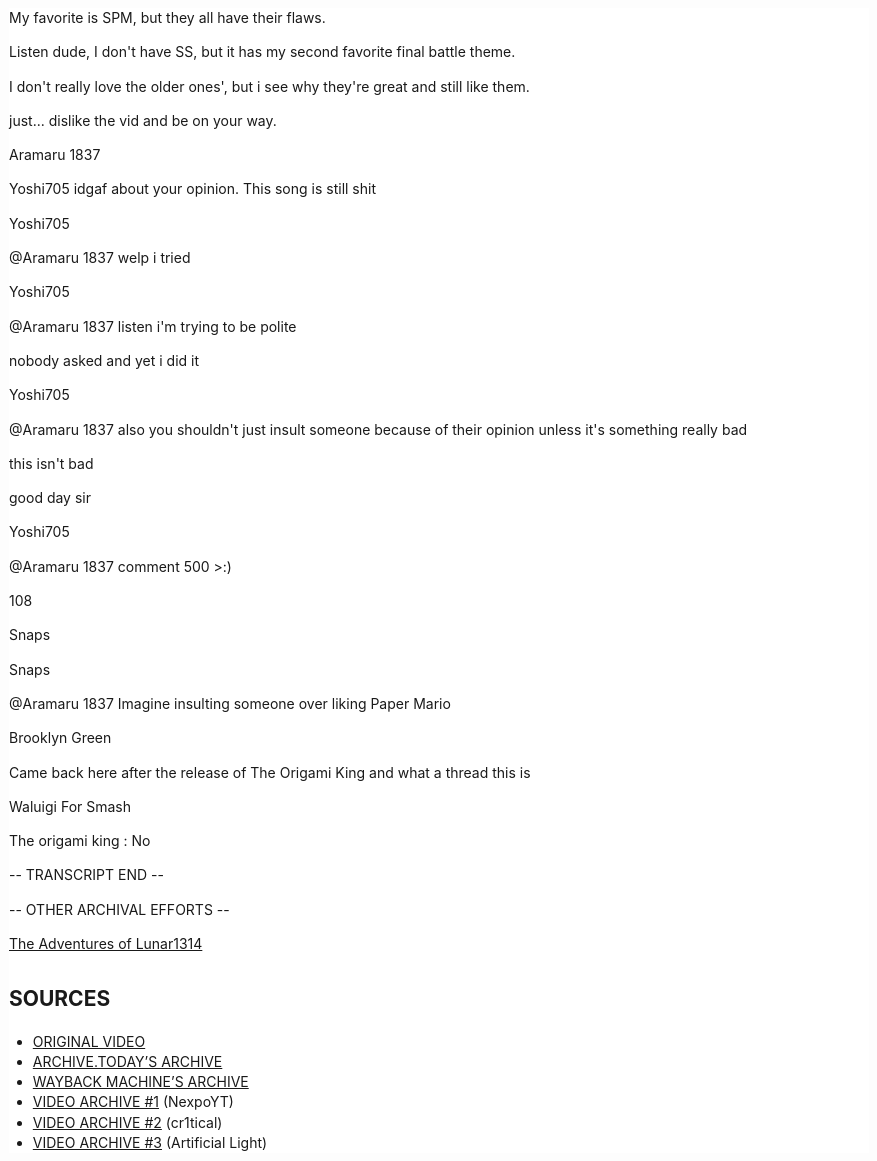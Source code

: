 My favorite is SPM, but they all have their flaws.

Listen dude, I don't have SS, but it has my second favorite final battle theme.

I don't really love the older ones', but i see why they're great and still like them.

just... dislike the vid and be on your way.

 Aramaru 1837

Yoshi705 idgaf about your opinion. This song is still shit

 Yoshi705

@Aramaru 1837 welp i tried

 Yoshi705

@Aramaru 1837 listen i'm trying to be polite

nobody asked and yet i did it

 Yoshi705

@Aramaru 1837 also you shouldn't just insult someone because of their opinion unless it's something really bad

this isn't bad

good day sir

 Yoshi705

@Aramaru 1837 comment 500 >:)

108

Snaps

Snaps

@Aramaru 1837 Imagine insulting someone over liking Paper Mario

 Brooklyn Green

Came back here after the release of The Origami King and what a thread this is

 Waluigi For Smash

The origami king : No

\-- TRANSCRIPT END --

\-- OTHER ARCHIVAL EFFORTS --

[The Adventures of Lunar1314](https://www.google.com/url?q=https://discord.gg/tJ3VK7FkXu&sa=D&source=editors&ust=1633200539325000&usg=AOvVaw2GKCTc6sgte1uvgSatYccT) 

## SOURCES

* [ORIGINAL VIDEO](https://www.google.com/url?q=https://www.youtube.com/watch?v%3DOmBgAa3S3vo%26lc%3DUgyyCcPn70lix98z4Sl4AaABAg&sa=D&source=editors&ust=1633200539326000&usg=AOvVaw3Rh0pMJXACGLXNDtmYWAv-)
* [ARCHIVE.TODAY’S ARCHIVE](https://www.google.com/url?q=https://archive.vn/2U1mH&sa=D&source=editors&ust=1633200539326000&usg=AOvVaw2O3yeOySoq41J_GrIvD4El)
* [WAYBACK MACHINE’S ARCHIVE](https://www.google.com/url?q=https://web.archive.org/web/*/https://www.youtube.com/watch?v%3DOmBgAa3S3vo&sa=D&source=editors&ust=1633200539327000&usg=AOvVaw3nt97mz88kk7F-PHumPyeW)
* [VIDEO ARCHIVE #1](https://www.google.com/url?q=https://twitter.com/NexpoYT/status/1294507988313669633&sa=D&source=editors&ust=1633200539327000&usg=AOvVaw2oannBOzX1q8jO6DLOJ6OU) (NexpoYT)
* [VIDEO ARCHIVE #2](https://www.google.com/url?q=https://www.youtube.com/watch?v%3DjEEUmfW0qFQ&sa=D&source=editors&ust=1633200539328000&usg=AOvVaw3Zq7OgbaMSaUtITeag7sbB) (cr1tical)
* [VIDEO ARCHIVE #3](https://www.google.com/url?q=https://www.youtube.com/watch?v%3DrPIYEutXyRo&sa=D&source=editors&ust=1633200539328000&usg=AOvVaw2alQpE_EptHpYBvtFJ6q__) (Artificial Light)